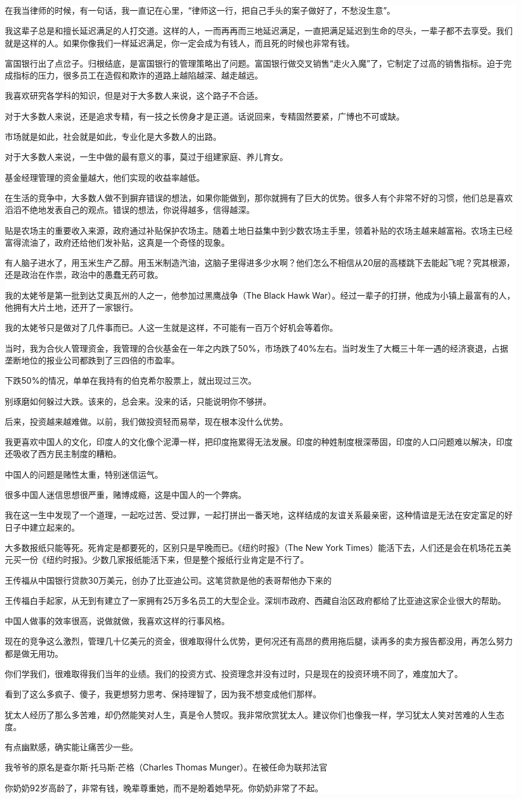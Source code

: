 在我当律师的时候，有一句话，我一直记在心里，“律师这一行，把自己手头的案子做好了，不愁没生意”。

我这辈子总是和擅长延迟满足的人打交道。这样的人，一而再再而三地延迟满足，一直把满足延迟到生命的尽头，一辈子都不去享受。我们就是这样的人。如果你像我们一样延迟满足，你一定会成为有钱人，而且死的时候也非常有钱。

富国银行出了点岔子。归根结底，是富国银行的管理策略出了问题。富国银行做交叉销售“走火入魔”了，它制定了过高的销售指标。迫于完成指标的压力，很多员工在造假和欺诈的道路上越陷越深、越走越远。

我喜欢研究各学科的知识，但是对于大多数人来说，这个路子不合适。

对于大多数人来说，还是追求专精，有一技之长傍身才是正道。话说回来，专精固然要紧，广博也不可或缺。

市场就是如此，社会就是如此，专业化是大多数人的出路。

对于大多数人来说，一生中做的最有意义的事，莫过于组建家庭、养儿育女。

基金经理管理的资金量越大，他们实现的收益率越低。

在生活的竞争中，大多数人做不到摒弃错误的想法，如果你能做到，那你就拥有了巨大的优势。很多人有个非常不好的习惯，他们总是喜欢滔滔不绝地发表自己的观点。错误的想法，你说得越多，信得越深。

贴是农场主的重要收入来源，政府通过补贴保护农场主。随着土地日益集中到少数农场主手里，领着补贴的农场主越来越富裕。农场主已经富得流油了，政府还给他们发补贴，这真是一个奇怪的现象。

有人脑子进水了，用玉米生产乙醇。用玉米制造汽油，这脑子里得进多少水啊？他们怎么不相信从20层的高楼跳下去能起飞呢？究其根源，还是政治在作祟，政治中的愚蠢无药可救。

我的太姥爷是第一批到达艾奥瓦州的人之一，他参加过黑鹰战争（The Black Hawk War）。经过一辈子的打拼，他成为小镇上最富有的人，他拥有大片土地，还开了一家银行。

我的太姥爷只是做对了几件事而已。人这一生就是这样，不可能有一百万个好机会等着你。

当时，我为合伙人管理资金，我管理的合伙基金在一年之内跌了50%，市场跌了40%左右。当时发生了大概三十年一遇的经济衰退，占据垄断地位的报业公司都跌到了三四倍的市盈率。

下跌50%的情况，单单在我持有的伯克希尔股票上，就出现过三次。

别琢磨如何躲过大跌。该来的，总会来。没来的话，只能说明你不够拼。

后来，投资越来越难做。以前，我们做投资轻而易举，现在根本没什么优势。

我更喜欢中国人的文化，印度人的文化像个泥潭一样，把印度拖累得无法发展。印度的种姓制度根深蒂固，印度的人口问题难以解决，印度还吸收了西方民主制度的糟粕。

中国人的问题是赌性太重，特别迷信运气。

很多中国人迷信思想很严重，赌博成瘾，这是中国人的一个弊病。

我在这一生中发现了一个道理，一起吃过苦、受过罪，一起打拼出一番天地，这样结成的友谊关系最亲密，这种情谊是无法在安定富足的好日子中建立起来的。

大多数报纸只能等死。死肯定是都要死的，区别只是早晚而已。《纽约时报》（The New York Times）能活下去，人们还是会在机场花五美元买一份《纽约时报》。少数几家报纸能活下来，但是整个报纸行业肯定是不行了。

王传福从中国银行贷款30万美元，创办了比亚迪公司。这笔贷款是他的表哥帮他办下来的

王传福白手起家，从无到有建立了一家拥有25万多名员工的大型企业。深圳市政府、西藏自治区政府都给了比亚迪这家企业很大的帮助。

中国人做事的效率很高，说做就做，我喜欢这样的行事风格。

现在的竞争这么激烈，管理几十亿美元的资金，很难取得什么优势，更何况还有高昂的费用拖后腿，读再多的卖方报告都没用，再怎么努力都是做无用功。

你们学我们，很难取得我们当年的业绩。我们的投资方式、投资理念并没有过时，只是现在的投资环境不同了，难度加大了。

看到了这么多疯子、傻子，我更想努力思考、保持理智了，因为我不想变成他们那样。

犹太人经历了那么多苦难，却仍然能笑对人生，真是令人赞叹。我非常欣赏犹太人。建议你们也像我一样，学习犹太人笑对苦难的人生态度。

有点幽默感，确实能让痛苦少一些。

我爷爷的原名是查尔斯·托马斯·芒格（Charles Thomas Munger）。在被任命为联邦法官

你奶奶92岁高龄了，非常有钱，晚辈尊重她，而不是盼着她早死。你奶奶非常了不起。
